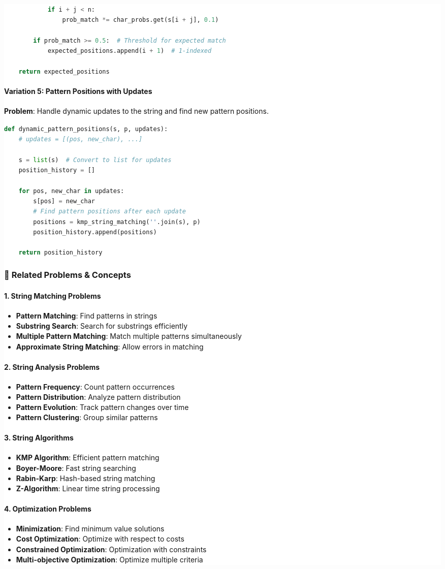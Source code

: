 ```python
            if i + j < n:
                prob_match *= char_probs.get(s[i + j], 0.1)
        
        if prob_match >= 0.5:  # Threshold for expected match
            expected_positions.append(i + 1)  # 1-indexed
    
    return expected_positions
```

#### **Variation 5: Pattern Positions with Updates**
**Problem**: Handle dynamic updates to the string and find new pattern positions.
```python
def dynamic_pattern_positions(s, p, updates):
    # updates = [(pos, new_char), ...]
    
    s = list(s)  # Convert to list for updates
    position_history = []
    
    for pos, new_char in updates:
        s[pos] = new_char
        # Find pattern positions after each update
        positions = kmp_string_matching(''.join(s), p)
        position_history.append(positions)
    
    return position_history
```

### 🔗 **Related Problems & Concepts**

#### **1. String Matching Problems**
- **Pattern Matching**: Find patterns in strings
- **Substring Search**: Search for substrings efficiently
- **Multiple Pattern Matching**: Match multiple patterns simultaneously
- **Approximate String Matching**: Allow errors in matching

#### **2. String Analysis Problems**
- **Pattern Frequency**: Count pattern occurrences
- **Pattern Distribution**: Analyze pattern distribution
- **Pattern Evolution**: Track pattern changes over time
- **Pattern Clustering**: Group similar patterns

#### **3. String Algorithms**
- **KMP Algorithm**: Efficient pattern matching
- **Boyer-Moore**: Fast string searching
- **Rabin-Karp**: Hash-based string matching
- **Z-Algorithm**: Linear time string processing

#### **4. Optimization Problems**
- **Minimization**: Find minimum value solutions
- **Cost Optimization**: Optimize with respect to costs
- **Constrained Optimization**: Optimization with constraints
- **Multi-objective Optimization**: Optimize multiple criteria
